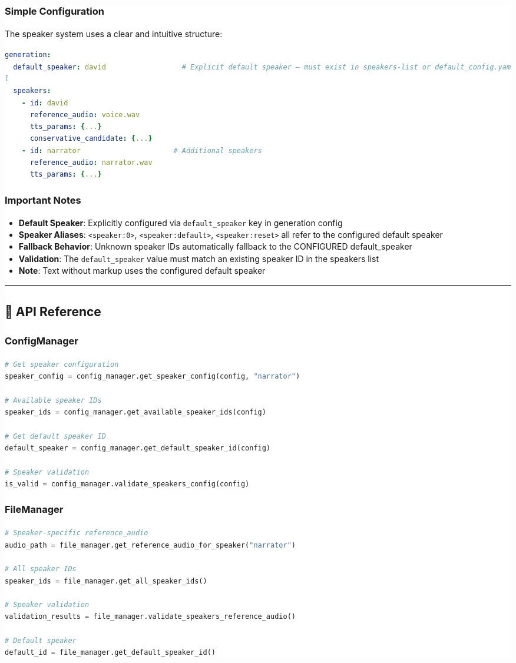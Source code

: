 ### Simple Configuration
The speaker system uses a clear and intuitive structure:

```yaml
generation:
  default_speaker: david                  # Explicit default speaker – must exist in speakers-list or default_config.yaml
  speakers:
    - id: david                         
      reference_audio: voice.wav
      tts_params: {...}
      conservative_candidate: {...}
    - id: narrator                      # Additional speakers
      reference_audio: narrator.wav
      tts_params: {...}
```

### Important Notes
- **Default Speaker**: Explicitly configured via `default_speaker` key in generation config
- **Speaker Aliases**: `<speaker:0>`, `<speaker:default>`, `<speaker:reset>` all refer to the configured default speaker
- **Fallback Behavior**: Unknown speaker IDs automatically fallback to the CONFIGURED default_speaker
- **Validation**: The `default_speaker` value must match an existing speaker ID in the speakers list
- **Note**: Text without markup uses the configured default speaker

---

## 🔧 API Reference

### ConfigManager
```python
# Get speaker configuration
speaker_config = config_manager.get_speaker_config(config, "narrator")

# Available speaker IDs
speaker_ids = config_manager.get_available_speaker_ids(config)

# Get default speaker ID
default_speaker = config_manager.get_default_speaker_id(config)

# Speaker validation
is_valid = config_manager.validate_speakers_config(config)
```

### FileManager
```python
# Speaker-specific reference_audio
audio_path = file_manager.get_reference_audio_for_speaker("narrator")

# All speaker IDs
speaker_ids = file_manager.get_all_speaker_ids()

# Speaker validation
validation_results = file_manager.validate_speakers_reference_audio()

# Default speaker
default_id = file_manager.get_default_speaker_id()
```
